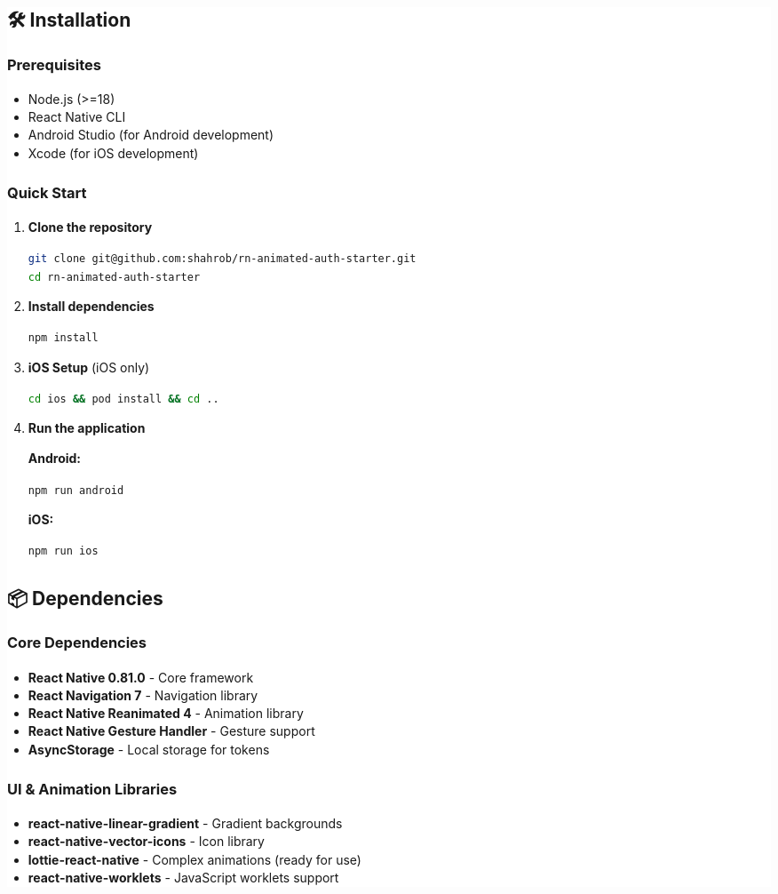 ## 🛠 Installation

### Prerequisites
- Node.js (>=18)
- React Native CLI
- Android Studio (for Android development)
- Xcode (for iOS development)

### Quick Start

1. **Clone the repository**
   ```bash
   git clone git@github.com:shahrob/rn-animated-auth-starter.git
   cd rn-animated-auth-starter
   ```

2. **Install dependencies**
   ```bash
   npm install
   ```

3. **iOS Setup** (iOS only)
   ```bash
   cd ios && pod install && cd ..
   ```

4. **Run the application**
   
   **Android:**
   ```bash
   npm run android
   ```
   
   **iOS:**
   ```bash
   npm run ios
   ```

## 📦 Dependencies

### Core Dependencies
- **React Native 0.81.0** - Core framework
- **React Navigation 7** - Navigation library
- **React Native Reanimated 4** - Animation library
- **React Native Gesture Handler** - Gesture support
- **AsyncStorage** - Local storage for tokens

### UI & Animation Libraries
- **react-native-linear-gradient** - Gradient backgrounds
- **react-native-vector-icons** - Icon library
- **lottie-react-native** - Complex animations (ready for use)
- **react-native-worklets** - JavaScript worklets support
